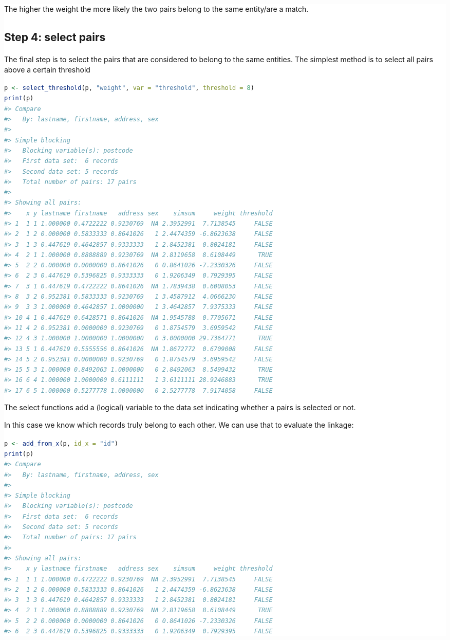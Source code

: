 The higher the weight the more likely the two pairs belong to the same entity/are a match.

Step 4: select pairs
--------------------

The final step is to select the pairs that are considered to belong to the same entities. The simplest method is to select all pairs above a certain threshold

``` r
p <- select_threshold(p, "weight", var = "threshold", threshold = 8)
print(p)
#> Compare
#>   By: lastname, firstname, address, sex
#> 
#> Simple blocking
#>   Blocking variable(s): postcode
#>   First data set:  6 records
#>   Second data set: 5 records
#>   Total number of pairs: 17 pairs
#> 
#> Showing all pairs:
#>    x y lastname firstname   address sex    simsum     weight threshold
#> 1  1 1 1.000000 0.4722222 0.9230769  NA 2.3952991  7.7138545     FALSE
#> 2  1 2 0.000000 0.5833333 0.8641026   1 2.4474359 -6.8623638     FALSE
#> 3  1 3 0.447619 0.4642857 0.9333333   1 2.8452381  0.8024181     FALSE
#> 4  2 1 1.000000 0.8888889 0.9230769  NA 2.8119658  8.6108449      TRUE
#> 5  2 2 0.000000 0.0000000 0.8641026   0 0.8641026 -7.2330326     FALSE
#> 6  2 3 0.447619 0.5396825 0.9333333   0 1.9206349  0.7929395     FALSE
#> 7  3 1 0.447619 0.4722222 0.8641026  NA 1.7839438  0.6008053     FALSE
#> 8  3 2 0.952381 0.5833333 0.9230769   1 3.4587912  4.0666230     FALSE
#> 9  3 3 1.000000 0.4642857 1.0000000   1 3.4642857  7.9375333     FALSE
#> 10 4 1 0.447619 0.6428571 0.8641026  NA 1.9545788  0.7705671     FALSE
#> 11 4 2 0.952381 0.0000000 0.9230769   0 1.8754579  3.6959542     FALSE
#> 12 4 3 1.000000 1.0000000 1.0000000   0 3.0000000 29.7364771      TRUE
#> 13 5 1 0.447619 0.5555556 0.8641026  NA 1.8672772  0.6709008     FALSE
#> 14 5 2 0.952381 0.0000000 0.9230769   0 1.8754579  3.6959542     FALSE
#> 15 5 3 1.000000 0.8492063 1.0000000   0 2.8492063  8.5499432      TRUE
#> 16 6 4 1.000000 1.0000000 0.6111111   1 3.6111111 28.9246883      TRUE
#> 17 6 5 1.000000 0.5277778 1.0000000   0 2.5277778  7.9174058     FALSE
```

The select functions add a (logical) variable to the data set indicating whether a pairs is selected or not.

In this case we know which records truly belong to each other. We can use that to evaluate the linkage:

``` r
p <- add_from_x(p, id_x = "id")
print(p)
#> Compare
#>   By: lastname, firstname, address, sex
#> 
#> Simple blocking
#>   Blocking variable(s): postcode
#>   First data set:  6 records
#>   Second data set: 5 records
#>   Total number of pairs: 17 pairs
#> 
#> Showing all pairs:
#>    x y lastname firstname   address sex    simsum     weight threshold
#> 1  1 1 1.000000 0.4722222 0.9230769  NA 2.3952991  7.7138545     FALSE
#> 2  1 2 0.000000 0.5833333 0.8641026   1 2.4474359 -6.8623638     FALSE
#> 3  1 3 0.447619 0.4642857 0.9333333   1 2.8452381  0.8024181     FALSE
#> 4  2 1 1.000000 0.8888889 0.9230769  NA 2.8119658  8.6108449      TRUE
#> 5  2 2 0.000000 0.0000000 0.8641026   0 0.8641026 -7.2330326     FALSE
#> 6  2 3 0.447619 0.5396825 0.9333333   0 1.9206349  0.7929395     FALSE
```